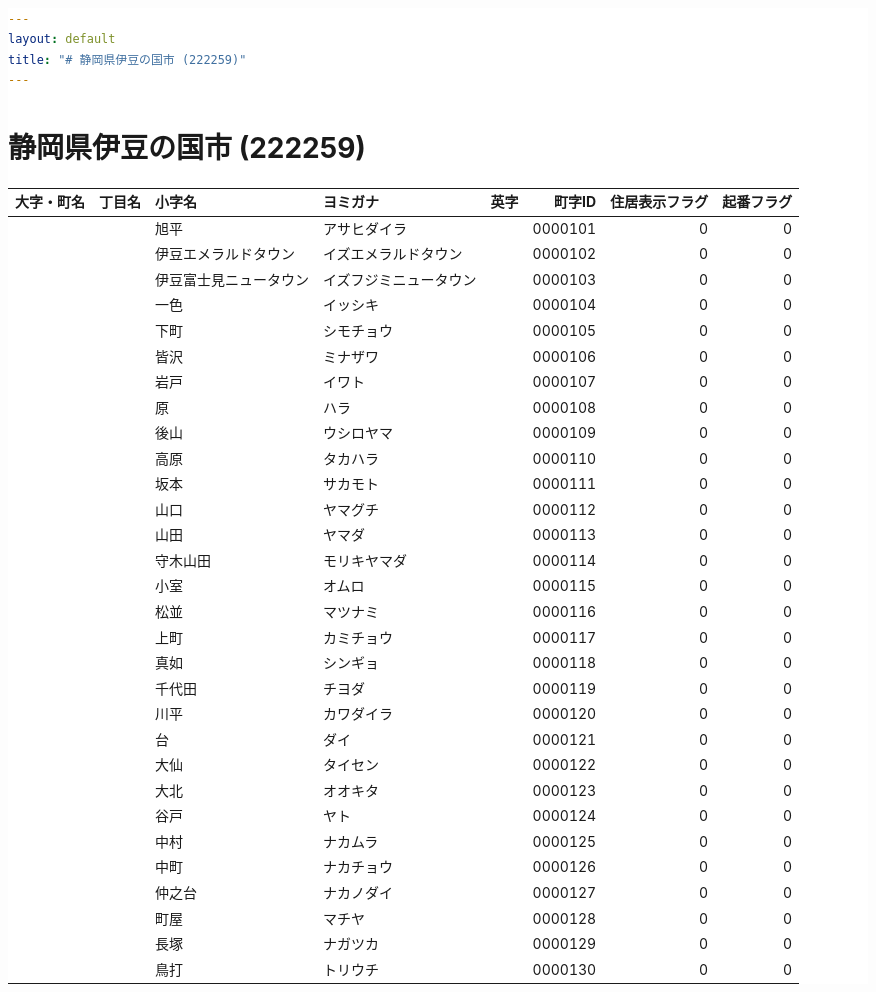 ```yaml
---
layout: default
title: "# 静岡県伊豆の国市 (222259)"
---
```


# 静岡県伊豆の国市 (222259)

| 大字・町名 | 丁目名 | 小字名 | ヨミガナ | 英字 | 町字ID | 住居表示フラグ | 起番フラグ |
|:--------|:------|:------|:-----------------|:---------------------|--------:|----------:|--------:|
|  |  | 旭平 | アサヒダイラ |  | 0000101 | 0 | 0 |
|  |  | 伊豆エメラルドタウン | イズエメラルドタウン |  | 0000102 | 0 | 0 |
|  |  | 伊豆富士見ニュータウン | イズフジミニュータウン |  | 0000103 | 0 | 0 |
|  |  | 一色 | イッシキ |  | 0000104 | 0 | 0 |
|  |  | 下町 | シモチョウ |  | 0000105 | 0 | 0 |
|  |  | 皆沢 | ミナザワ |  | 0000106 | 0 | 0 |
|  |  | 岩戸 | イワト |  | 0000107 | 0 | 0 |
|  |  | 原 | ハラ |  | 0000108 | 0 | 0 |
|  |  | 後山 | ウシロヤマ |  | 0000109 | 0 | 0 |
|  |  | 高原 | タカハラ |  | 0000110 | 0 | 0 |
|  |  | 坂本 | サカモト |  | 0000111 | 0 | 0 |
|  |  | 山口 | ヤマグチ |  | 0000112 | 0 | 0 |
|  |  | 山田 | ヤマダ |  | 0000113 | 0 | 0 |
|  |  | 守木山田 | モリキヤマダ |  | 0000114 | 0 | 0 |
|  |  | 小室 | オムロ |  | 0000115 | 0 | 0 |
|  |  | 松並 | マツナミ |  | 0000116 | 0 | 0 |
|  |  | 上町 | カミチョウ |  | 0000117 | 0 | 0 |
|  |  | 真如 | シンギョ |  | 0000118 | 0 | 0 |
|  |  | 千代田 | チヨダ |  | 0000119 | 0 | 0 |
|  |  | 川平 | カワダイラ |  | 0000120 | 0 | 0 |
|  |  | 台 | ダイ |  | 0000121 | 0 | 0 |
|  |  | 大仙 | タイセン |  | 0000122 | 0 | 0 |
|  |  | 大北 | オオキタ |  | 0000123 | 0 | 0 |
|  |  | 谷戸 | ヤト |  | 0000124 | 0 | 0 |
|  |  | 中村 | ナカムラ |  | 0000125 | 0 | 0 |
|  |  | 中町 | ナカチョウ |  | 0000126 | 0 | 0 |
|  |  | 仲之台 | ナカノダイ |  | 0000127 | 0 | 0 |
|  |  | 町屋 | マチヤ |  | 0000128 | 0 | 0 |
|  |  | 長塚 | ナガツカ |  | 0000129 | 0 | 0 |
|  |  | 鳥打 | トリウチ |  | 0000130 | 0 | 0 |